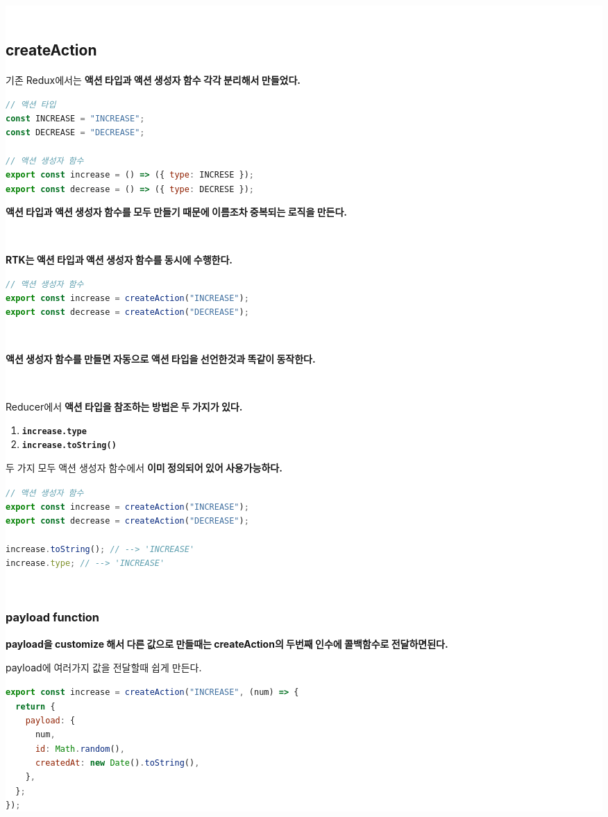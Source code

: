 <br>

## createAction

기존 Redux에서는 **액션 타입과 액션 생성자 함수 각각 분리해서 만들었다.**

```jsx
// 액션 타입
const INCREASE = "INCREASE";
const DECREASE = "DECREASE";

// 액션 생성자 함수
export const increase = () => ({ type: INCRESE });
export const decrease = () => ({ type: DECRESE });
```

**액션 타입과 액션 생성자 함수를 모두 만들기 때문에 이름조차 중복되는 로직을 만든다.**

<br>

**RTK는 액션 타입과 액션 생성자 함수를 동시에 수행한다.**

```jsx
// 액션 생성자 함수
export const increase = createAction("INCREASE");
export const decrease = createAction("DECREASE");
```

<br>

**액션 생성자 함수를 만들면 자동으로 액션 타입을 선언한것과 똑같이 동작한다.**

<br>

Reducer에서 **액션 타입을 참조하는 방법은 두 가지가 있다.**

1. **`increase.type`**
2. **`increase.toString()`**

두 가지 모두 액션 생성자 함수에서 **이미 정의되어 있어 사용가능하다.**

```jsx
// 액션 생성자 함수
export const increase = createAction("INCREASE");
export const decrease = createAction("DECREASE");

increase.toString(); // --> 'INCREASE'
increase.type; // --> 'INCREASE'
```

<br>

### payload function

**payload을 customize 해서 다른 값으로 만들때는 createAction의 두번째 인수에 콜백함수로 전달하면된다.**

payload에 여러가지 값을 전달할때 쉽게 만든다.

```jsx
export const increase = createAction("INCREASE", (num) => {
  return {
    payload: {
      num,
      id: Math.random(),
      createdAt: new Date().toString(),
    },
  };
});
```
